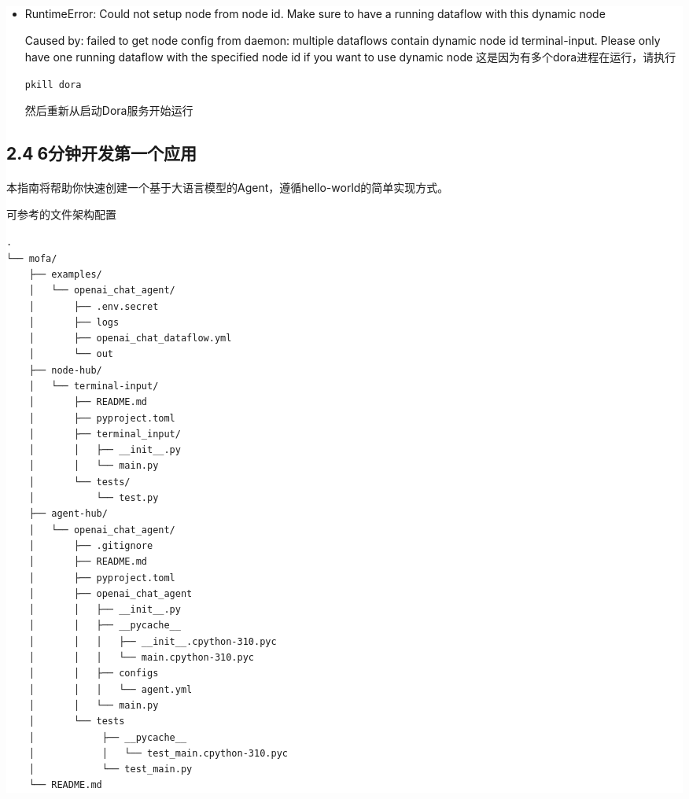
- RuntimeError: Could not setup node from node id. Make sure to have a running dataflow with this dynamic node

    Caused by:
        failed to get node config from daemon: multiple dataflows contain dynamic node id terminal-input. Please only have one running dataflow with the specified node id if you want to use dynamic node
    这是因为有多个dora进程在运行，请执行
    ```bash
    pkill dora
    ```
    然后重新从启动Dora服务开始运行

## **2.4 6分钟开发第一个应用**


本指南将帮助你快速创建一个基于大语言模型的Agent，遵循hello-world的简单实现方式。


可参考的文件架构配置
```tree
.
└── mofa/
    ├── examples/
    │   └── openai_chat_agent/
    │       ├── .env.secret
    │       ├── logs
    │       ├── openai_chat_dataflow.yml
    │       └── out
    ├── node-hub/
    │   └── terminal-input/
    │       ├── README.md
    │       ├── pyproject.toml
    │       ├── terminal_input/
    │       │   ├── __init__.py
    │       │   └── main.py
    │       └── tests/
    │           └── test.py
    ├── agent-hub/
    │   └── openai_chat_agent/
    │       ├── .gitignore
    │       ├── README.md
    │       ├── pyproject.toml
    │       ├── openai_chat_agent
    │       │   ├── __init__.py
    │       │   ├── __pycache__
    │       │   │   ├── __init__.cpython-310.pyc
    │       │   │   └── main.cpython-310.pyc
    │       │   ├── configs
    │       │   │   └── agent.yml
    │       │   └── main.py
    │       └── tests
    │            ├── __pycache__
    │            │   └── test_main.cpython-310.pyc
    │            └── test_main.py
    └── README.md
```
